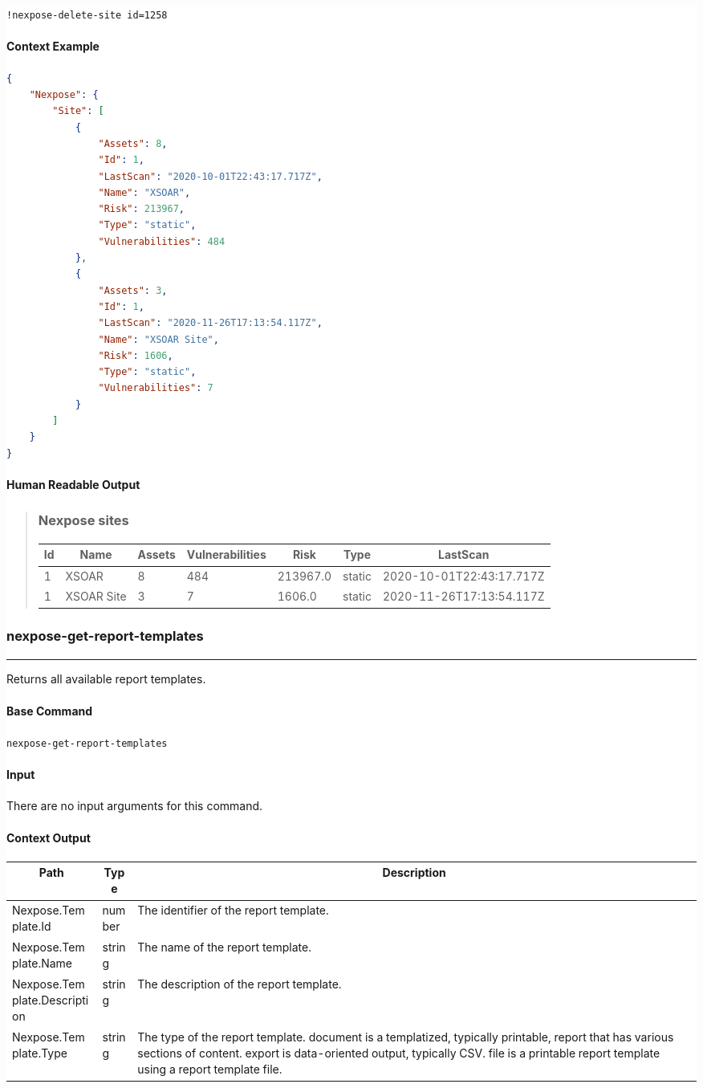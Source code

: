 ``` !nexpose-delete-site id=1258 ```

#### Context Example
```json
{
    "Nexpose": {
        "Site": [
            {
                "Assets": 8,
                "Id": 1,
                "LastScan": "2020-10-01T22:43:17.717Z",
                "Name": "XSOAR",
                "Risk": 213967,
                "Type": "static",
                "Vulnerabilities": 484
            },
            {
                "Assets": 3,
                "Id": 1,
                "LastScan": "2020-11-26T17:13:54.117Z",
                "Name": "XSOAR Site",
                "Risk": 1606,
                "Type": "static",
                "Vulnerabilities": 7
            }
        ]
    }
}
```

#### Human Readable Output

>### Nexpose sites
>|Id|Name|Assets|Vulnerabilities|Risk|Type|LastScan|
>|---|---|---|---|---|---|---|
>| 1 | XSOAR | 8 | 484 | 213967.0 | static | 2020-10-01T22:43:17.717Z |
>| 1 | XSOAR Site | 3 | 7 | 1606.0 | static | 2020-11-26T17:13:54.117Z |


### nexpose-get-report-templates
***
Returns all available report templates.


#### Base Command

`nexpose-get-report-templates`
#### Input

There are no input arguments for this command.

#### Context Output

| **Path** | **Type** | **Description** |
| --- | --- | --- |
| Nexpose.Template.Id | number | The identifier of the report template. | 
| Nexpose.Template.Name | string | The name of the report template. | 
| Nexpose.Template.Description | string | The description of the report template. | 
| Nexpose.Template.Type | string | The type of the report template. document is a templatized, typically printable, report that has various sections of content. export is data-oriented output, typically CSV. file is a printable report template using a report template file. | 

